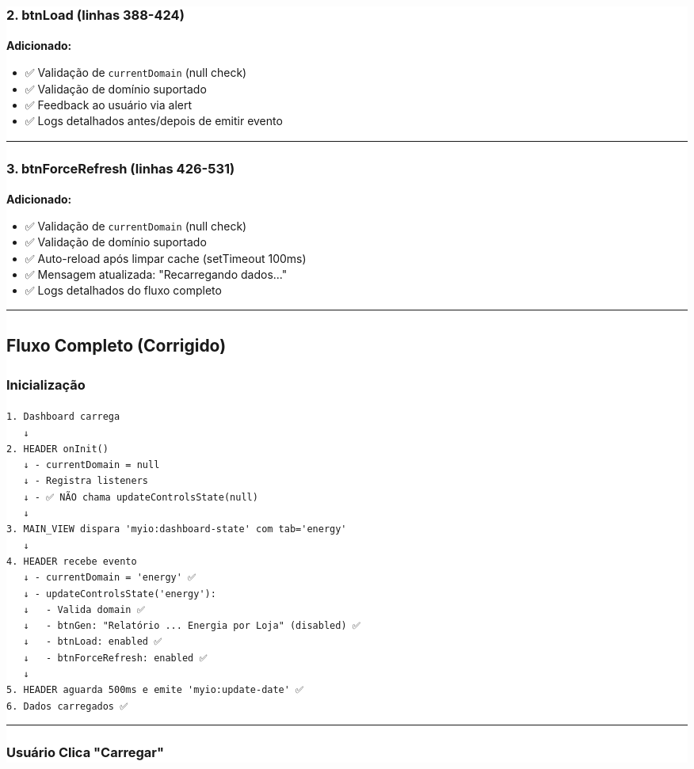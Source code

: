 
### 2. btnLoad (linhas 388-424)

**Adicionado:**
- ✅ Validação de `currentDomain` (null check)
- ✅ Validação de domínio suportado
- ✅ Feedback ao usuário via alert
- ✅ Logs detalhados antes/depois de emitir evento

---

### 3. btnForceRefresh (linhas 426-531)

**Adicionado:**
- ✅ Validação de `currentDomain` (null check)
- ✅ Validação de domínio suportado
- ✅ Auto-reload após limpar cache (setTimeout 100ms)
- ✅ Mensagem atualizada: "Recarregando dados..."
- ✅ Logs detalhados do fluxo completo

---

## Fluxo Completo (Corrigido)

### Inicialização

```
1. Dashboard carrega
   ↓
2. HEADER onInit()
   ↓ - currentDomain = null
   ↓ - Registra listeners
   ↓ - ✅ NÃO chama updateControlsState(null)
   ↓
3. MAIN_VIEW dispara 'myio:dashboard-state' com tab='energy'
   ↓
4. HEADER recebe evento
   ↓ - currentDomain = 'energy' ✅
   ↓ - updateControlsState('energy'):
   ↓   - Valida domain ✅
   ↓   - btnGen: "Relatório ... Energia por Loja" (disabled) ✅
   ↓   - btnLoad: enabled ✅
   ↓   - btnForceRefresh: enabled ✅
   ↓
5. HEADER aguarda 500ms e emite 'myio:update-date' ✅
6. Dados carregados ✅
```

---

### Usuário Clica "Carregar"
